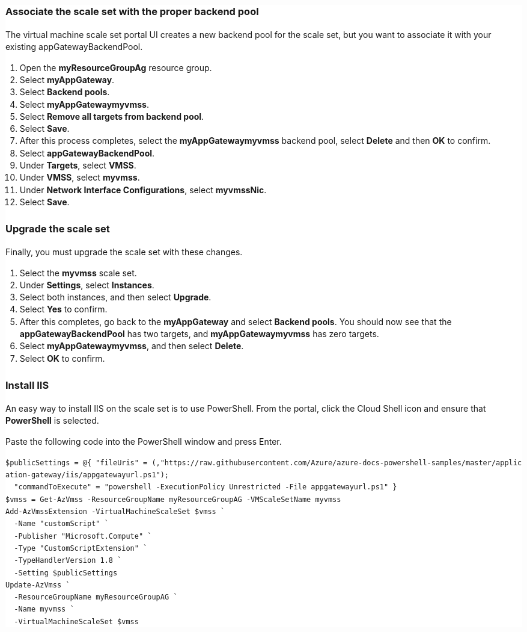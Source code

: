 ### Associate the scale set with the proper backend pool

The virtual machine scale set portal UI creates a new backend pool for the scale set, but you want to associate it with your existing appGatewayBackendPool.

1. Open the **myResourceGroupAg** resource group.
2. Select **myAppGateway**.
3. Select **Backend pools**.
4. Select **myAppGatewaymyvmss**.
5. Select **Remove all targets from backend pool**.
6. Select **Save**.
7. After this process completes, select the **myAppGatewaymyvmss** backend pool, select **Delete** and then **OK** to confirm.
8. Select **appGatewayBackendPool**.
9. Under **Targets**, select **VMSS**.
10. Under **VMSS**, select **myvmss**.
11. Under **Network Interface Configurations**, select **myvmssNic**.
12. Select **Save**.

### Upgrade the scale set

Finally, you must upgrade the scale set with these changes.

1. Select the **myvmss** scale set.
2. Under **Settings**, select **Instances**.
3. Select both instances, and then select **Upgrade**.
4. Select **Yes** to confirm.
5. After this completes, go back to the **myAppGateway** and select **Backend pools**. You should now see that the **appGatewayBackendPool** has two targets, and  **myAppGatewaymyvmss** has zero targets.
6. Select **myAppGatewaymyvmss**, and then select **Delete**.
7. Select **OK** to confirm.

### Install IIS

An easy way to install IIS on the scale set is to use PowerShell. From the portal, click the Cloud Shell icon and ensure that **PowerShell** is selected.

Paste the following code into the PowerShell window and press Enter.

```azurepowershell
$publicSettings = @{ "fileUris" = (,"https://raw.githubusercontent.com/Azure/azure-docs-powershell-samples/master/application-gateway/iis/appgatewayurl.ps1"); 
  "commandToExecute" = "powershell -ExecutionPolicy Unrestricted -File appgatewayurl.ps1" }
$vmss = Get-AzVmss -ResourceGroupName myResourceGroupAG -VMScaleSetName myvmss
Add-AzVmssExtension -VirtualMachineScaleSet $vmss `
  -Name "customScript" `
  -Publisher "Microsoft.Compute" `
  -Type "CustomScriptExtension" `
  -TypeHandlerVersion 1.8 `
  -Setting $publicSettings
Update-AzVmss `
  -ResourceGroupName myResourceGroupAG `
  -Name myvmss `
  -VirtualMachineScaleSet $vmss
```
